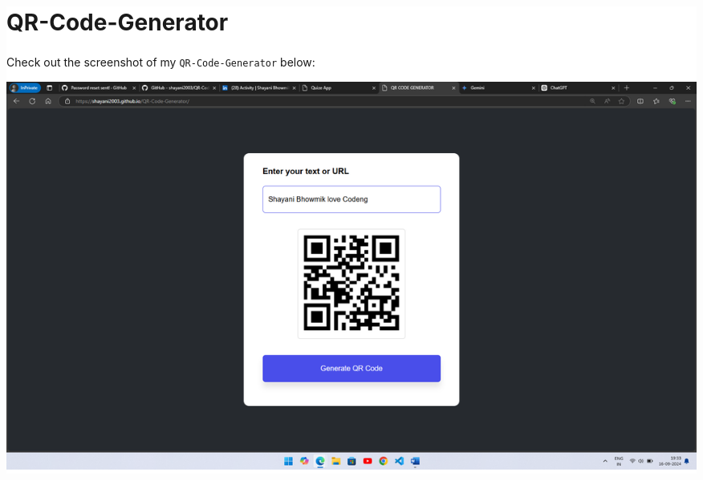 # QR-Code-Generator

Check out the screenshot of my `QR-Code-Generator` below:

<img src="img/Screenshot (97).png" alt="QR-Code-Generator" width="100%" />

<div style="display: flex; justify-content: space-between;">